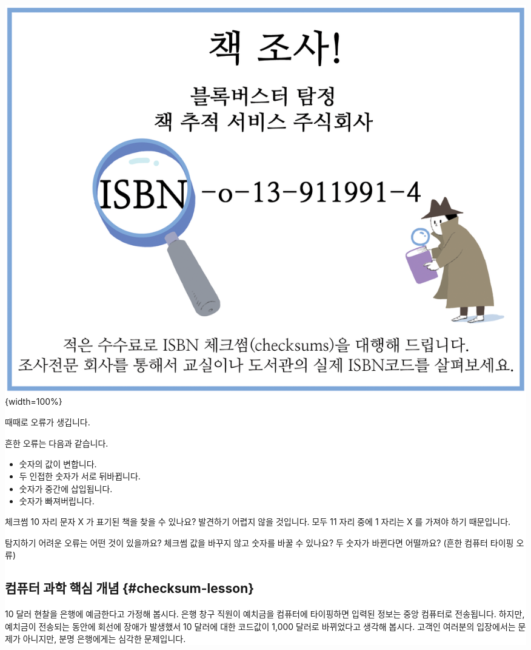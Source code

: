 ![탐정](img/ch04-checksum/04-checksum-03-detective.png){width=100%}

때때로 오류가 생깁니다.  

흔한 오류는 다음과 같습니다.  

- 숫자의 값이 변합니다.
- 두 인접한 숫자가 서로 뒤바뀝니다.
- 숫자가 중간에 삽입됩니다.
- 숫자가 빠져버립니다.  

체크썸 10 자리 문자 X 가 표기된 책을 찾을 수 있나요? 발견하기 어렵지 않을
것입니다. 모두 11 자리 중에 1 자리는 X 를 가져야 하기 때문입니다.  

탐지하기 어려운 오류는 어떤 것이 있을까요? 체크썸 값을 바꾸지 않고 숫자를
바꿀 수 있나요? 두 숫자가 바뀐다면 어떨까요? (흔한 컴퓨터 타이핑 오류)

## 컴퓨터 과학 핵심 개념 {#checksum-lesson}

10 달러 현찰을 은행에 예금한다고 가정해 봅시다. 은행 창구 직원이 예치금을 컴퓨터에
타이핑하면 입력된 정보는 중앙 컴퓨터로 전송됩니다. 
하지만, 예치금이 전송되는 동안에 회선에 장애가 발생했서 10 달러에 대한 코드값이 
1,000 달러로 바뀌었다고 생각해 봅시다. 
고객인 여러분의 입장에서는 문제가 아니지만, 분명 은행에게는 심각한 문제입니다.  
